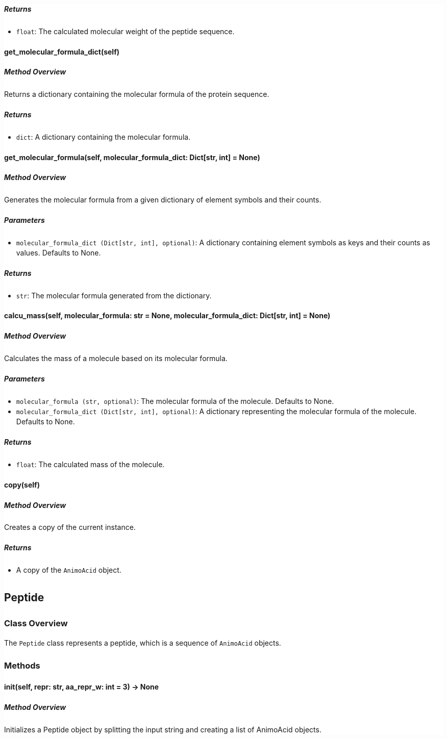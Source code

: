 ##### Returns
- `float`: The calculated molecular weight of the peptide sequence.

#### get_molecular_formula_dict(self)
##### Method Overview
Returns a dictionary containing the molecular formula of the protein sequence.

##### Returns
- `dict`: A dictionary containing the molecular formula.

#### get_molecular_formula(self, molecular_formula_dict: Dict[str, int] = None)
##### Method Overview
Generates the molecular formula from a given dictionary of element symbols and their counts.

##### Parameters
- `molecular_formula_dict (Dict[str, int], optional)`: A dictionary containing element symbols as keys and their counts as values. Defaults to None.

##### Returns
- `str`: The molecular formula generated from the dictionary.

#### calcu_mass(self, molecular_formula: str = None, molecular_formula_dict: Dict[str, int] = None)
##### Method Overview
Calculates the mass of a molecule based on its molecular formula.

##### Parameters
- `molecular_formula (str, optional)`: The molecular formula of the molecule. Defaults to None.
- `molecular_formula_dict (Dict[str, int], optional)`: A dictionary representing the molecular formula of the molecule. Defaults to None.

##### Returns
- `float`: The calculated mass of the molecule.

#### copy(self)
##### Method Overview
Creates a copy of the current instance.

##### Returns
- A copy of the `AnimoAcid` object.

## Peptide

### Class Overview
The `Peptide` class represents a peptide, which is a sequence of `AnimoAcid` objects.

### Methods

#### __init__(self, repr: str, aa_repr_w: int = 3) -> None
##### Method Overview
Initializes a Peptide object by splitting the input string and creating a list of AnimoAcid objects.
